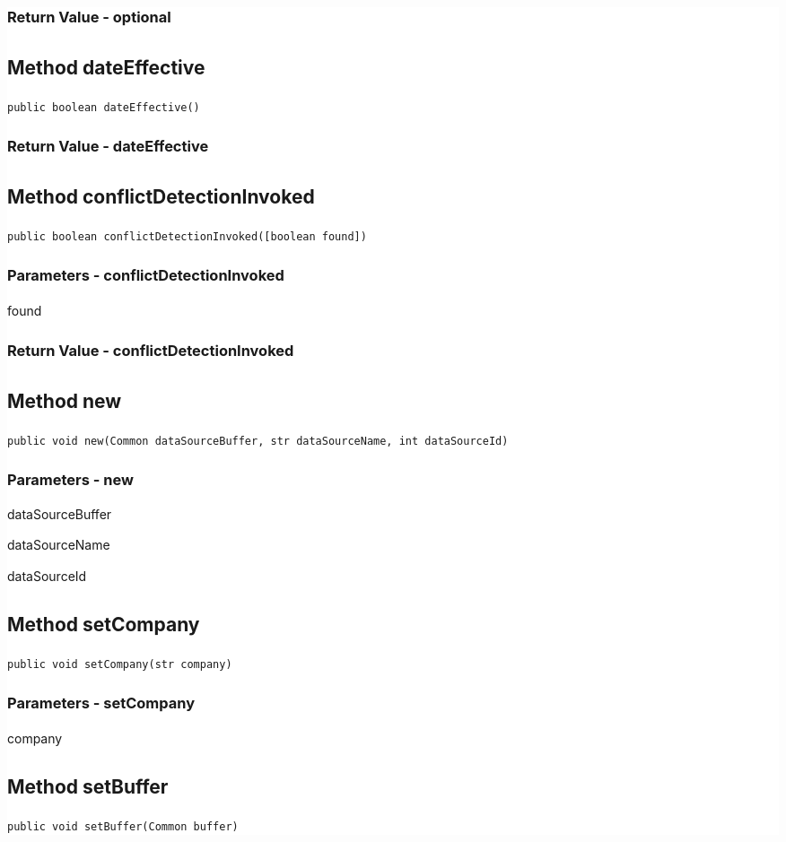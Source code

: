 ### Return Value - optional

## Method dateEffective

```xpp
public boolean dateEffective()
```

### Return Value - dateEffective

## Method conflictDetectionInvoked

```xpp
public boolean conflictDetectionInvoked([boolean found])
```

### Parameters - conflictDetectionInvoked

found  

### Return Value - conflictDetectionInvoked

## Method new

```xpp
public void new(Common dataSourceBuffer, str dataSourceName, int dataSourceId)
```

### Parameters - new

dataSourceBuffer  



dataSourceName  



dataSourceId  

## Method setCompany

```xpp
public void setCompany(str company)
```

### Parameters - setCompany

company  

## Method setBuffer

```xpp
public void setBuffer(Common buffer)
```
